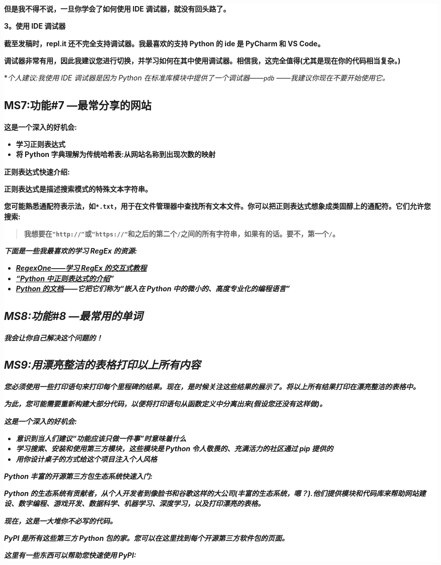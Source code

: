 **但是我不得不说，一旦你学会了如何使用 IDE 调试器，就没有回头路了。**

****3。使用 IDE 调试器****

**截至发稿时，repl.it 还不完全支持调试器。我最喜欢的支持 Python 的 ide 是 PyCharm 和 VS Code。**

**调试器非常有用，因此我建议您进行切换，并学习如何在其中使用调试器。相信我，这完全值得(尤其是现在你的代码相当复杂。)**

**个人建议:我使用 IDE 调试器是因为 Python 在标准库模块中提供了一个调试器——*`pdb`* *——我建议你现在不要开始使用它。**

## **MS7:功能#7 —最常分享的网站**

****这是一个深入的好机会:****

*   **学习正则表达式**
*   **将 Python 字典理解为传统哈希表:从网站名称到出现次数的映射**

****正则表达式快速介绍:****

**正则表达式是描述搜索模式的特殊文本字符串。**

**您可能熟悉通配符表示法，如`*.txt`，用于在文件管理器中查找所有文本文件。你可以把正则表达式想象成类固醇上的通配符。它们允许您搜索:**

> **我想要在`"http://"`或`"https://"`和之后的第二个`/`之间的所有字符串，如果有的话。要不，第一个`/`。**

***下面是一些我最喜欢的学习 RegEx 的资源:***

*   ***[RegexOne——学习 RegEx 的交互式教程](https://regexone.com/)***
*   ***[“Python 中正则表达式的介绍](https://scotch.io/tutorials/an-introduction-to-regex-in-python)”***
*   ***[Python 的文档](https://docs.python.org/3/howto/regex.html)——它把它们称为“嵌入在 Python 中的微小的、高度专业化的编程语言”***

## ***MS8:功能#8 —最常用的单词***

***我会让你自己解决这个问题的！***

## ***MS9:用漂亮整洁的表格打印以上所有内容***

***您必须使用一些打印语句来打印每个里程碑的结果。现在，是时候关注这些结果的展示了。将以上所有结果打印在漂亮整洁的表格中。***

***为此，您可能需要重新构建大部分代码，以便将打印语句从函数定义中分离出来(假设您还没有这样做)。***

*****这是一个深入的好机会:*****

*   ***意识到当人们建议“功能应该只做一件事”时意味着什么***
*   ***学习搜索、安装和使用第三方模块，这些模块是 Python 令人敬畏的、充满活力的社区通过 pip 提供的***
*   ***用你设计桌子的方式给这个项目注入个人风格***

*****Python 丰富的开源第三方包生态系统快速入门:*****

***Python 的生态系统有贡献者，从个人开发者到像脸书和谷歌这样的大公司(丰富的生态系统，嗯？).他们提供模块和代码库来帮助网站建设、数字编程、游戏开发、数据科学、机器学习、深度学习，以及打印漂亮的表格。***

***现在，这是一大堆你不必写的代码。***

***PyPI 是所有这些第三方 Python 包的家。您可以在这里找到每个开源第三方软件包的页面。***

***这里有一些东西可以帮助您快速使用 PyPI:***
